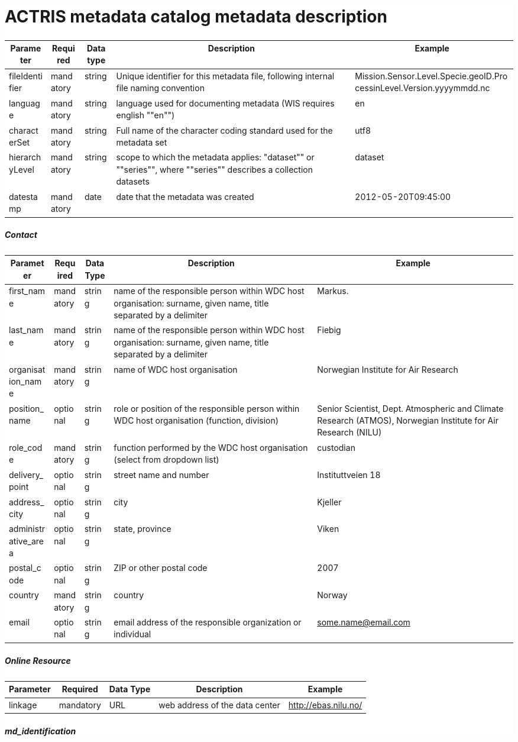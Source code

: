 # ACTRIS metadata catalog metadata description

| Parameter | Required | Data type | Description                                                                                                   | Example                                                              |
|-----------------------|----------------------------------|-----------|-----------------------------------------------------------------------------------------------------------------|----------------------------------------------------------------------|
| fileIdentifier        | mandatory                  | string    | Unique identifier for this metadata file, following internal file naming convention                             | Mission.Sensor.Level.Specie.geoID.ProcessinLevel.Version.yyyymmdd.nc |
| language              | mandatory                         | string    | language used for documenting metadata (WIS requires english ""en"")                                            | en                                                                   |
| characterSet          | mandatory                    | string    | Full name of the character coding standard used for the metadata set                                            | utf8                                                                 |
| hierarchyLevel        | mandatory                  | string    | scope to which the metadata applies: "dataset"" or ""series"", where ""series"" describes a collection datasets | dataset                                                              |
| datestamp             | mandatory                        | date      | date that the metadata was created                                                                              | 2012-05-20T09:45:00                                                  |

##### Contact

| Parameter | Required | Data Type | Description                                                                                                      | Example                                                                                                       |
|-----------------------|----------------------------------|-----------|------------------------------------------------------------------------------------------------------------------|---------------------------------------------------------------------------------------------------------------|
| first_name        | mandatory                   | string    | name of the responsible person within WDC host organisation: surname, given name, title separated by a delimiter | Markus.                                                                                           |
| last_name        | mandatory                   | string    | name of the responsible person within WDC host organisation: surname, given name, title separated by a delimiter | Fiebig                                                                                         |
| organisation_name      | mandatory                 | string    | name of WDC host organisation                                                                                    | Norwegian Institute for Air Research                                                                          |
| position_name          | optional                    | string    | role or position of the responsible person within WDC host organisation (function, division)                     | Senior Scientist, Dept. Atmospheric and Climate Research (ATMOS), Norwegian Institute for Air Research (NILU) |
| role_code              | mandatory                        | string    | function performed by the WDC host organisation (select from dropdown list)                                      | custodian                                                                                                     |
| delivery_point         | optional                   | string    | street name and number                                                                                           | Instituttveien 18                                                                                             |
| address_city           | optional                     | string    | city                                                                                                             | Kjeller                                                                                                       |
| administrative_area    | optional             | string    | state, province                                                                                                  | Viken                                                                                                         |
| postal_code            | optional                      | string    | ZIP or other postal code                                                                                         | 2007                                                                                                          |
| country               | mandatory                          | string    | country                                                                                                          | Norway                                                                                                        |
| email | optional                            | string    | email address of the responsible organization or individual                                                      | some.name@email.com                                                                                           |

##### Online Resource

| Parameter | Required | Data Type | Description                    | Example              |
|-----------------------|----------------------------------|-----------|--------------------------------|----------------------|
| linkage               | mandatory                          | URL       | web address of the data center | http://ebas.nilu.no/ |


##### md_identification
